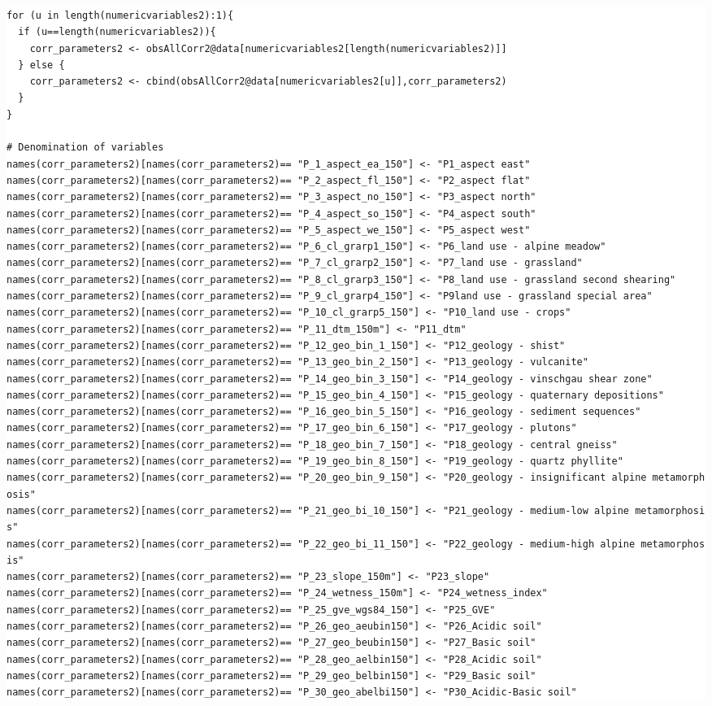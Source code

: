     for (u in length(numericvariables2):1){
      if (u==length(numericvariables2)){
        corr_parameters2 <- obsAllCorr2@data[numericvariables2[length(numericvariables2)]]
      } else {
        corr_parameters2 <- cbind(obsAllCorr2@data[numericvariables2[u]],corr_parameters2)
      }
    }
    
    # Denomination of variables
    names(corr_parameters2)[names(corr_parameters2)== "P_1_aspect_ea_150"] <- "P1_aspect east"
    names(corr_parameters2)[names(corr_parameters2)== "P_2_aspect_fl_150"] <- "P2_aspect flat"
    names(corr_parameters2)[names(corr_parameters2)== "P_3_aspect_no_150"] <- "P3_aspect north"
    names(corr_parameters2)[names(corr_parameters2)== "P_4_aspect_so_150"] <- "P4_aspect south"
    names(corr_parameters2)[names(corr_parameters2)== "P_5_aspect_we_150"] <- "P5_aspect west"
    names(corr_parameters2)[names(corr_parameters2)== "P_6_cl_grarp1_150"] <- "P6_land use - alpine meadow"
    names(corr_parameters2)[names(corr_parameters2)== "P_7_cl_grarp2_150"] <- "P7_land use - grassland"
    names(corr_parameters2)[names(corr_parameters2)== "P_8_cl_grarp3_150"] <- "P8_land use - grassland second shearing"
    names(corr_parameters2)[names(corr_parameters2)== "P_9_cl_grarp4_150"] <- "P9land use - grassland special area"
    names(corr_parameters2)[names(corr_parameters2)== "P_10_cl_grarp5_150"] <- "P10_land use - crops"
    names(corr_parameters2)[names(corr_parameters2)== "P_11_dtm_150m"] <- "P11_dtm"
    names(corr_parameters2)[names(corr_parameters2)== "P_12_geo_bin_1_150"] <- "P12_geology - shist"
    names(corr_parameters2)[names(corr_parameters2)== "P_13_geo_bin_2_150"] <- "P13_geology - vulcanite"
    names(corr_parameters2)[names(corr_parameters2)== "P_14_geo_bin_3_150"] <- "P14_geology - vinschgau shear zone"
    names(corr_parameters2)[names(corr_parameters2)== "P_15_geo_bin_4_150"] <- "P15_geology - quaternary depositions"
    names(corr_parameters2)[names(corr_parameters2)== "P_16_geo_bin_5_150"] <- "P16_geology - sediment sequences"
    names(corr_parameters2)[names(corr_parameters2)== "P_17_geo_bin_6_150"] <- "P17_geology - plutons"
    names(corr_parameters2)[names(corr_parameters2)== "P_18_geo_bin_7_150"] <- "P18_geology - central gneiss"
    names(corr_parameters2)[names(corr_parameters2)== "P_19_geo_bin_8_150"] <- "P19_geology - quartz phyllite"
    names(corr_parameters2)[names(corr_parameters2)== "P_20_geo_bin_9_150"] <- "P20_geology - insignificant alpine metamorphosis"
    names(corr_parameters2)[names(corr_parameters2)== "P_21_geo_bi_10_150"] <- "P21_geology - medium-low alpine metamorphosis"
    names(corr_parameters2)[names(corr_parameters2)== "P_22_geo_bi_11_150"] <- "P22_geology - medium-high alpine metamorphosis"
    names(corr_parameters2)[names(corr_parameters2)== "P_23_slope_150m"] <- "P23_slope"
    names(corr_parameters2)[names(corr_parameters2)== "P_24_wetness_150m"] <- "P24_wetness_index"
    names(corr_parameters2)[names(corr_parameters2)== "P_25_gve_wgs84_150"] <- "P25_GVE"
    names(corr_parameters2)[names(corr_parameters2)== "P_26_geo_aeubin150"] <- "P26_Acidic soil"
    names(corr_parameters2)[names(corr_parameters2)== "P_27_geo_beubin150"] <- "P27_Basic soil"
    names(corr_parameters2)[names(corr_parameters2)== "P_28_geo_aelbin150"] <- "P28_Acidic soil"
    names(corr_parameters2)[names(corr_parameters2)== "P_29_geo_belbin150"] <- "P29_Basic soil"
    names(corr_parameters2)[names(corr_parameters2)== "P_30_geo_abelbi150"] <- "P30_Acidic-Basic soil"
    